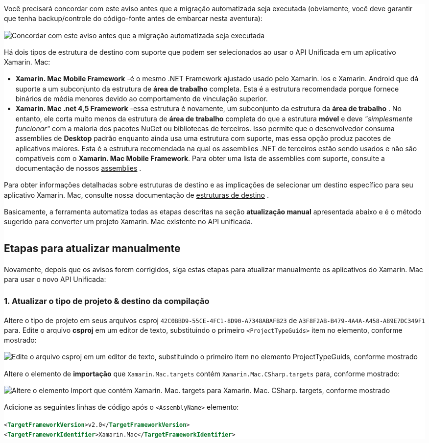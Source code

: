 Você precisará concordar com este aviso antes que a migração automatizada seja executada (obviamente, você deve garantir que tenha backup/controle do código-fonte antes de embarcar nesta aventura):

![](updating-mac-apps-images/migrate01.png "Concordar com este aviso antes que a migração automatizada seja executada")

Há dois tipos de estrutura de destino com suporte que podem ser selecionados ao usar o API Unificada em um aplicativo Xamarin. Mac:

- **Xamarin. Mac Mobile Framework** -é o mesmo .NET Framework ajustado usado pelo Xamarin. Ios e Xamarin. Android que dá suporte a um subconjunto da estrutura de **área de trabalho** completa. Esta é a estrutura recomendada porque fornece binários de média menores devido ao comportamento de vinculação superior.
- **Xamarin. Mac .net 4,5 Framework** -essa estrutura é novamente, um subconjunto da estrutura da **área de trabalho** . No entanto, ele corta muito menos da estrutura de **área de trabalho** completa do que a estrutura **móvel** e deve _"simplesmente funcionar"_ com a maioria dos pacotes NuGet ou bibliotecas de terceiros. Isso permite que o desenvolvedor consuma assemblies de **Desktop** padrão enquanto ainda usa uma estrutura com suporte, mas essa opção produz pacotes de aplicativos maiores. Esta é a estrutura recomendada na qual os assemblies .NET de terceiros estão sendo usados e não são compatíveis com o **Xamarin. Mac Mobile Framework**. Para obter uma lista de assemblies com suporte, consulte a documentação de nossos [assemblies](~/cross-platform/internals/available-assemblies.md) .

Para obter informações detalhadas sobre estruturas de destino e as implicações de selecionar um destino específico para seu aplicativo Xamarin. Mac, consulte nossa documentação de [estruturas de destino](~/mac/platform/target-framework.md) . 

Basicamente, a ferramenta automatiza todas as etapas descritas na seção **atualização manual** apresentada abaixo e é o método sugerido para converter um projeto Xamarin. Mac existente no API unificada.

## <a name="steps-to-update-manually"></a>Etapas para atualizar manualmente

Novamente, depois que os avisos forem corrigidos, siga estas etapas para atualizar manualmente os aplicativos do Xamarin. Mac para usar o novo API Unificada:

### <a name="1-update-project-type--build-target"></a>1. Atualizar o tipo de projeto & destino da compilação

Altere o tipo de projeto em  seus arquivos csproj `42C0BBD9-55CE-4FC1-8D90-A7348ABAFB23` de `A3F8F2AB-B479-4A4A-A458-A89E7DC349F1`para. Edite o arquivo **csproj** em um editor de texto, substituindo o primeiro `<ProjectTypeGuids>` item no elemento, conforme mostrado:

![](updating-mac-apps-images/csproj.png "Edite o arquivo csproj em um editor de texto, substituindo o primeiro item no elemento ProjectTypeGuids, conforme mostrado")

Altere o elemento de **importação** que `Xamarin.Mac.targets` contém `Xamarin.Mac.CSharp.targets` para, conforme mostrado:

![](updating-mac-apps-images/csproj2.png "Altere o elemento Import que contém Xamarin. Mac. targets para Xamarin. Mac. CSharp. targets, conforme mostrado")

Adicione as seguintes linhas de código após o `<AssemblyName>` elemento:

```xml
<TargetFrameworkVersion>v2.0</TargetFrameworkVersion>
<TargetFrameworkIdentifier>Xamarin.Mac</TargetFrameworkIdentifier>

```
